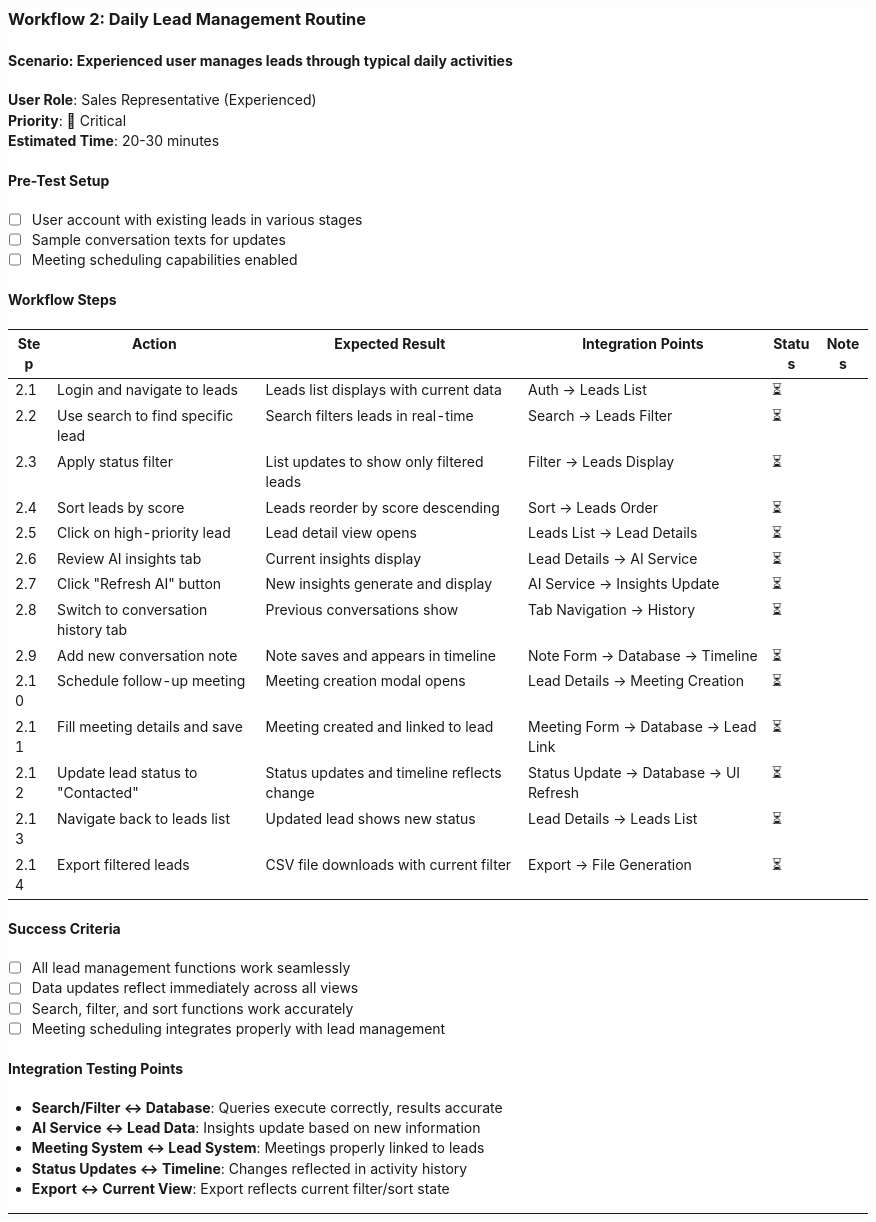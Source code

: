 
### Workflow 2: Daily Lead Management Routine

#### Scenario: Experienced user manages leads through typical daily activities
**User Role**: Sales Representative (Experienced)  
**Priority**: 🔴 Critical  
**Estimated Time**: 20-30 minutes

#### Pre-Test Setup
- [ ] User account with existing leads in various stages
- [ ] Sample conversation texts for updates
- [ ] Meeting scheduling capabilities enabled

#### Workflow Steps
| Step | Action | Expected Result | Integration Points | Status | Notes |
|------|--------|-----------------|-------------------|--------|-------|
| 2.1 | Login and navigate to leads | Leads list displays with current data | Auth → Leads List | ⏳ | |
| 2.2 | Use search to find specific lead | Search filters leads in real-time | Search → Leads Filter | ⏳ | |
| 2.3 | Apply status filter | List updates to show only filtered leads | Filter → Leads Display | ⏳ | |
| 2.4 | Sort leads by score | Leads reorder by score descending | Sort → Leads Order | ⏳ | |
| 2.5 | Click on high-priority lead | Lead detail view opens | Leads List → Lead Details | ⏳ | |
| 2.6 | Review AI insights tab | Current insights display | Lead Details → AI Service | ⏳ | |
| 2.7 | Click "Refresh AI" button | New insights generate and display | AI Service → Insights Update | ⏳ | |
| 2.8 | Switch to conversation history tab | Previous conversations show | Tab Navigation → History | ⏳ | |
| 2.9 | Add new conversation note | Note saves and appears in timeline | Note Form → Database → Timeline | ⏳ | |
| 2.10 | Schedule follow-up meeting | Meeting creation modal opens | Lead Details → Meeting Creation | ⏳ | |
| 2.11 | Fill meeting details and save | Meeting created and linked to lead | Meeting Form → Database → Lead Link | ⏳ | |
| 2.12 | Update lead status to "Contacted" | Status updates and timeline reflects change | Status Update → Database → UI Refresh | ⏳ | |
| 2.13 | Navigate back to leads list | Updated lead shows new status | Lead Details → Leads List | ⏳ | |
| 2.14 | Export filtered leads | CSV file downloads with current filter | Export → File Generation | ⏳ | |

#### Success Criteria
- [ ] All lead management functions work seamlessly
- [ ] Data updates reflect immediately across all views
- [ ] Search, filter, and sort functions work accurately
- [ ] Meeting scheduling integrates properly with lead management

#### Integration Testing Points
- **Search/Filter ↔ Database**: Queries execute correctly, results accurate
- **AI Service ↔ Lead Data**: Insights update based on new information
- **Meeting System ↔ Lead System**: Meetings properly linked to leads
- **Status Updates ↔ Timeline**: Changes reflected in activity history
- **Export ↔ Current View**: Export reflects current filter/sort state

---